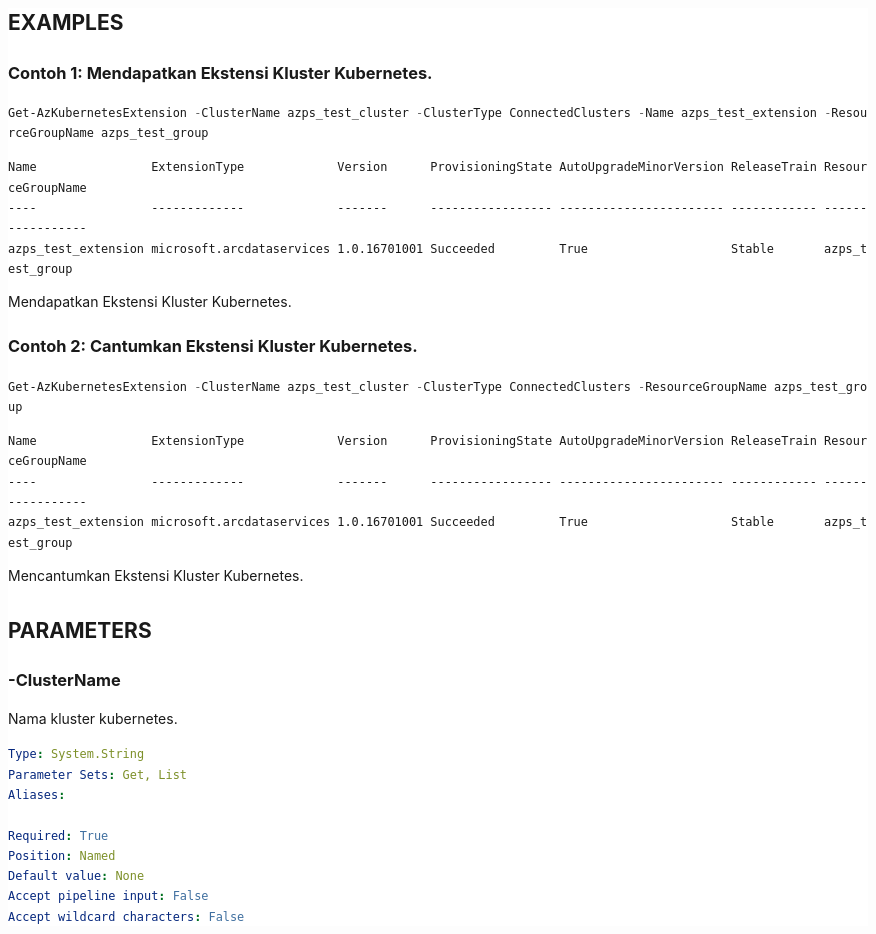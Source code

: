 ## EXAMPLES

### Contoh 1: Mendapatkan Ekstensi Kluster Kubernetes.
```powershell
Get-AzKubernetesExtension -ClusterName azps_test_cluster -ClusterType ConnectedClusters -Name azps_test_extension -ResourceGroupName azps_test_group
```

```output
Name                ExtensionType             Version      ProvisioningState AutoUpgradeMinorVersion ReleaseTrain ResourceGroupName
----                -------------             -------      ----------------- ----------------------- ------------ -----------------
azps_test_extension microsoft.arcdataservices 1.0.16701001 Succeeded         True                    Stable       azps_test_group
```

Mendapatkan Ekstensi Kluster Kubernetes.

### Contoh 2: Cantumkan Ekstensi Kluster Kubernetes.
```powershell
Get-AzKubernetesExtension -ClusterName azps_test_cluster -ClusterType ConnectedClusters -ResourceGroupName azps_test_group
```

```output
Name                ExtensionType             Version      ProvisioningState AutoUpgradeMinorVersion ReleaseTrain ResourceGroupName
----                -------------             -------      ----------------- ----------------------- ------------ -----------------
azps_test_extension microsoft.arcdataservices 1.0.16701001 Succeeded         True                    Stable       azps_test_group
```

Mencantumkan Ekstensi Kluster Kubernetes.

## PARAMETERS

### -ClusterName
Nama kluster kubernetes.

```yaml
Type: System.String
Parameter Sets: Get, List
Aliases:

Required: True
Position: Named
Default value: None
Accept pipeline input: False
Accept wildcard characters: False
```
